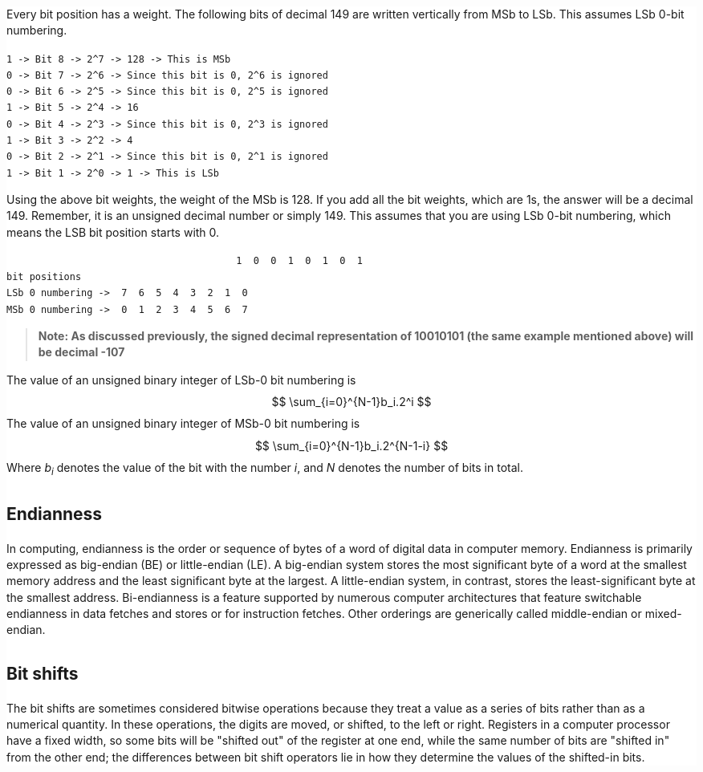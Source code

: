 Every bit position has a weight. The following bits of decimal 149 are written vertically from MSb to LSb. This assumes LSb 0-bit numbering.

```
1 -> Bit 8 -> 2^7 -> 128 -> This is MSb
0 -> Bit 7 -> 2^6 -> Since this bit is 0, 2^6 is ignored
0 -> Bit 6 -> 2^5 -> Since this bit is 0, 2^5 is ignored
1 -> Bit 5 -> 2^4 -> 16
0 -> Bit 4 -> 2^3 -> Since this bit is 0, 2^3 is ignored
1 -> Bit 3 -> 2^2 -> 4
0 -> Bit 2 -> 2^1 -> Since this bit is 0, 2^1 is ignored
1 -> Bit 1 -> 2^0 -> 1 -> This is LSb
```

Using the above bit weights, the weight of the MSb is 128. If you add all the bit weights, which are 1s, the answer will be a decimal 149. Remember, it is an unsigned decimal number or simply 149. This assumes that you are using LSb 0-bit numbering, which means the LSB bit position starts with 0.

```
										1  0  0  1  0  1  0  1
bit positions
LSb 0 numbering -> 	7  6  5  4  3  2  1  0
MSb 0 numbering ->	0  1  2  3  4  5  6  7
```

> **Note: As discussed previously, the signed decimal representation of 10010101 (the same example mentioned above) will be decimal -107**

The value of an unsigned binary integer of LSb-0 bit numbering is
$$
\sum_{i=0}^{N-1}b_i.2^i
$$
The value of an unsigned binary integer of MSb-0 bit numbering is
$$
\sum_{i=0}^{N-1}b_i.2^{N-1-i}
$$
Where $b_i$ denotes the value of the bit with the number $i$, and $N$ denotes the number of bits in total.

##  Endianness 

In computing, endianness is the order or sequence of bytes of a word of digital data in computer memory. Endianness is primarily expressed as big-endian (BE) or little-endian (LE). A big-endian system stores the most significant byte of a word at the smallest memory address and the least significant byte at the largest. A little-endian system, in contrast, stores the least-significant byte at the smallest address. Bi-endianness is a feature supported by numerous computer architectures that feature switchable endianness in data fetches and stores or for instruction fetches. Other orderings are generically called middle-endian or mixed-endian.

## Bit shifts

The bit shifts are sometimes considered bitwise operations because they treat a value as a series of bits rather than as a numerical quantity. In these operations, the digits are moved, or shifted, to the left or right. Registers in a computer processor have a fixed width, so some bits will be "shifted out" of the register at one end, while the same number of bits are "shifted in" from the other end; the differences between bit shift operators lie in how they determine the values of the shifted-in bits.
